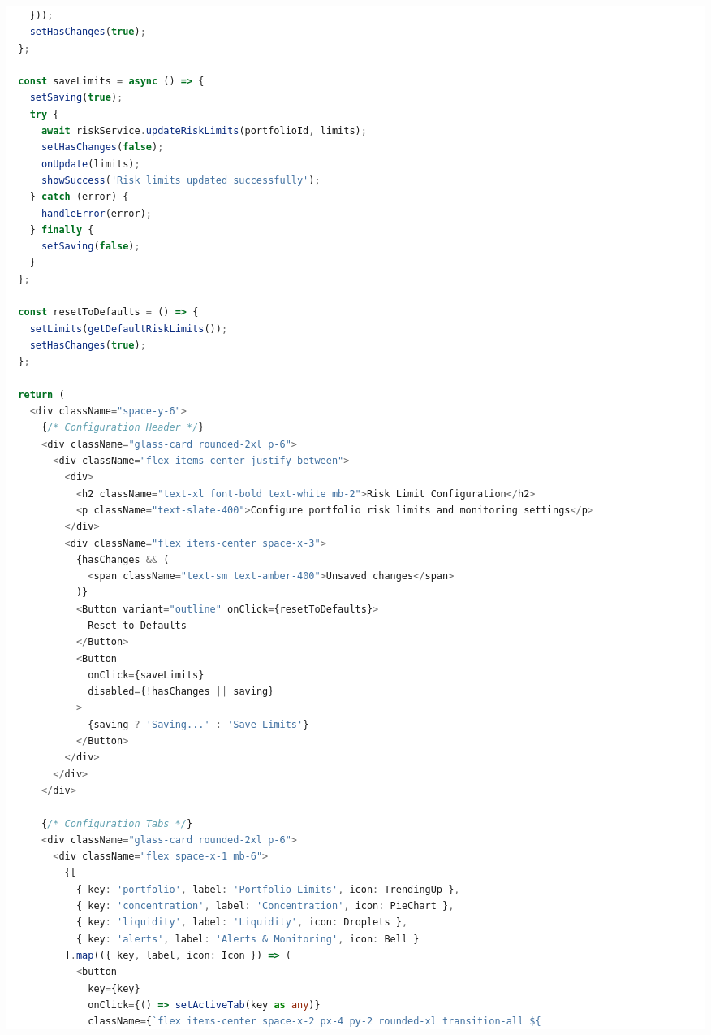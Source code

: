 ```typescript
    }));
    setHasChanges(true);
  };

  const saveLimits = async () => {
    setSaving(true);
    try {
      await riskService.updateRiskLimits(portfolioId, limits);
      setHasChanges(false);
      onUpdate(limits);
      showSuccess('Risk limits updated successfully');
    } catch (error) {
      handleError(error);
    } finally {
      setSaving(false);
    }
  };

  const resetToDefaults = () => {
    setLimits(getDefaultRiskLimits());
    setHasChanges(true);
  };

  return (
    <div className="space-y-6">
      {/* Configuration Header */}
      <div className="glass-card rounded-2xl p-6">
        <div className="flex items-center justify-between">
          <div>
            <h2 className="text-xl font-bold text-white mb-2">Risk Limit Configuration</h2>
            <p className="text-slate-400">Configure portfolio risk limits and monitoring settings</p>
          </div>
          <div className="flex items-center space-x-3">
            {hasChanges && (
              <span className="text-sm text-amber-400">Unsaved changes</span>
            )}
            <Button variant="outline" onClick={resetToDefaults}>
              Reset to Defaults
            </Button>
            <Button 
              onClick={saveLimits} 
              disabled={!hasChanges || saving}
            >
              {saving ? 'Saving...' : 'Save Limits'}
            </Button>
          </div>
        </div>
      </div>

      {/* Configuration Tabs */}
      <div className="glass-card rounded-2xl p-6">
        <div className="flex space-x-1 mb-6">
          {[
            { key: 'portfolio', label: 'Portfolio Limits', icon: TrendingUp },
            { key: 'concentration', label: 'Concentration', icon: PieChart },
            { key: 'liquidity', label: 'Liquidity', icon: Droplets },
            { key: 'alerts', label: 'Alerts & Monitoring', icon: Bell }
          ].map(({ key, label, icon: Icon }) => (
            <button
              key={key}
              onClick={() => setActiveTab(key as any)}
              className={`flex items-center space-x-2 px-4 py-2 rounded-xl transition-all ${
```